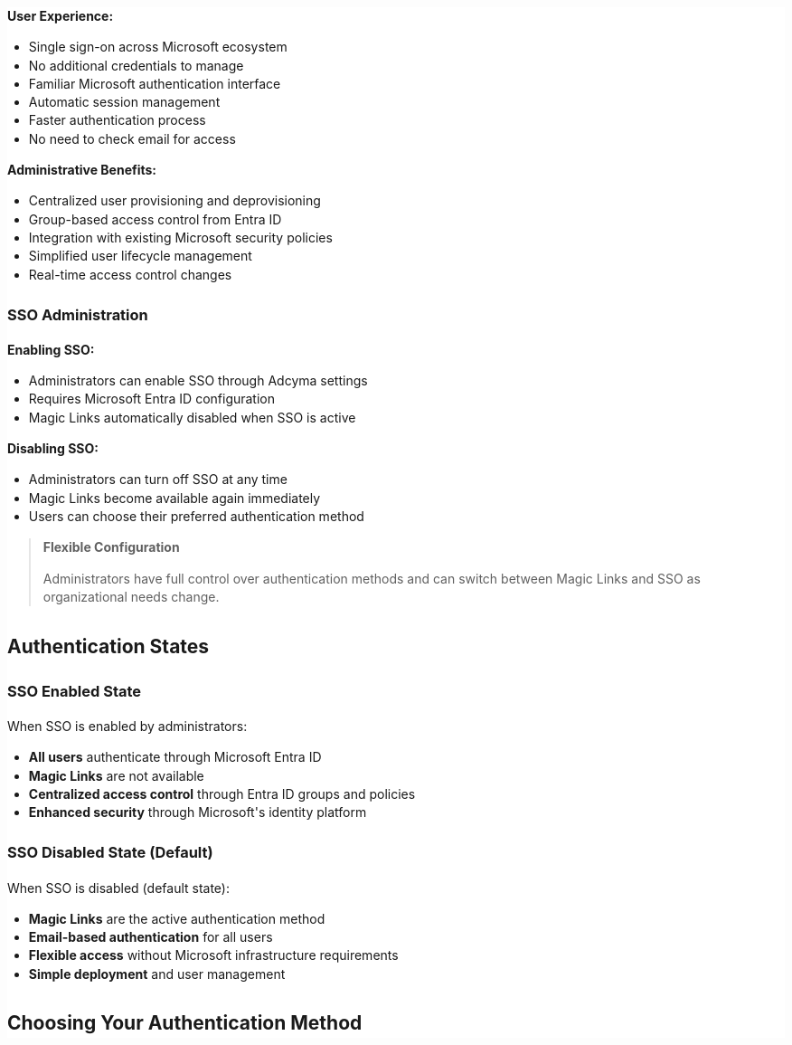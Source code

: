 **User Experience:**
- Single sign-on across Microsoft ecosystem
- No additional credentials to manage
- Familiar Microsoft authentication interface
- Automatic session management
- Faster authentication process
- No need to check email for access

**Administrative Benefits:**
- Centralized user provisioning and deprovisioning
- Group-based access control from Entra ID
- Integration with existing Microsoft security policies
- Simplified user lifecycle management
- Real-time access control changes

### SSO Administration

**Enabling SSO:**
- Administrators can enable SSO through Adcyma settings
- Requires Microsoft Entra ID configuration
- Magic Links automatically disabled when SSO is active

**Disabling SSO:**
- Administrators can turn off SSO at any time
- Magic Links become available again immediately
- Users can choose their preferred authentication method

> **Flexible Configuration**
> 
> Administrators have full control over authentication methods and can switch between Magic Links and SSO as organizational needs change.

## Authentication States

### SSO Enabled State

When SSO is enabled by administrators:
- **All users** authenticate through Microsoft Entra ID
- **Magic Links** are not available
- **Centralized access control** through Entra ID groups and policies
- **Enhanced security** through Microsoft's identity platform

### SSO Disabled State (Default)

When SSO is disabled (default state):
- **Magic Links** are the active authentication method
- **Email-based authentication** for all users
- **Flexible access** without Microsoft infrastructure requirements
- **Simple deployment** and user management

## Choosing Your Authentication Method
